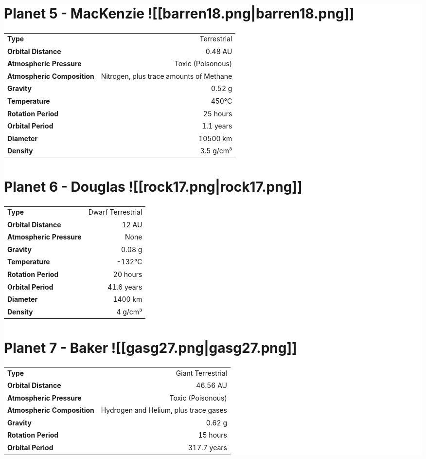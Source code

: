 # Planet 5 - MacKenzie ![[barren18.png\|barren18.png]]
|                             |                           |
| --------------------------- | -------------------------:|
| **Type**                    |             Terrestrial |
| **Orbital Distance**        |   0.48 AU |
| **Atmospheric Pressure**    |       Toxic (Poisonous) |
| **Atmospheric Composition** |      Nitrogen, plus trace amounts of Methane |
| **Gravity**                 |        0.52 g |
| **Temperature**             |    450°C |
| **Rotation Period**         |  25 hours |
| **Orbital Period** | 1.1 years |
| **Diameter**                |      10500 km | 
| **Density**                 |    3.5 g/cm³ |





# Planet 6 - Douglas ![[rock17.png\|rock17.png]]
|                             |                           |
| --------------------------- | -------------------------:|
| **Type**                    |             Dwarf Terrestrial |
| **Orbital Distance**        |   12 AU |
| **Atmospheric Pressure**    |       None |
| **Gravity**                 |        0.08 g |
| **Temperature**             |    -132°C |
| **Rotation Period**         |  20 hours |
| **Orbital Period** | 41.6 years |
| **Diameter**                |      1400 km | 
| **Density**                 |    4 g/cm³ |





# Planet 7 - Baker ![[gasg27.png\|gasg27.png]]
|                             |                           |
| --------------------------- | -------------------------:|
| **Type**                    |             Giant Terrestrial |
| **Orbital Distance**        |   46.56 AU |
| **Atmospheric Pressure**    |       Toxic (Poisonous) |
| **Atmospheric Composition** |      Hydrogen and Helium, plus trace gases |
| **Gravity**                 |        0.62 g |
| **Rotation Period**         |  15 hours |
| **Orbital Period** | 317.7 years |